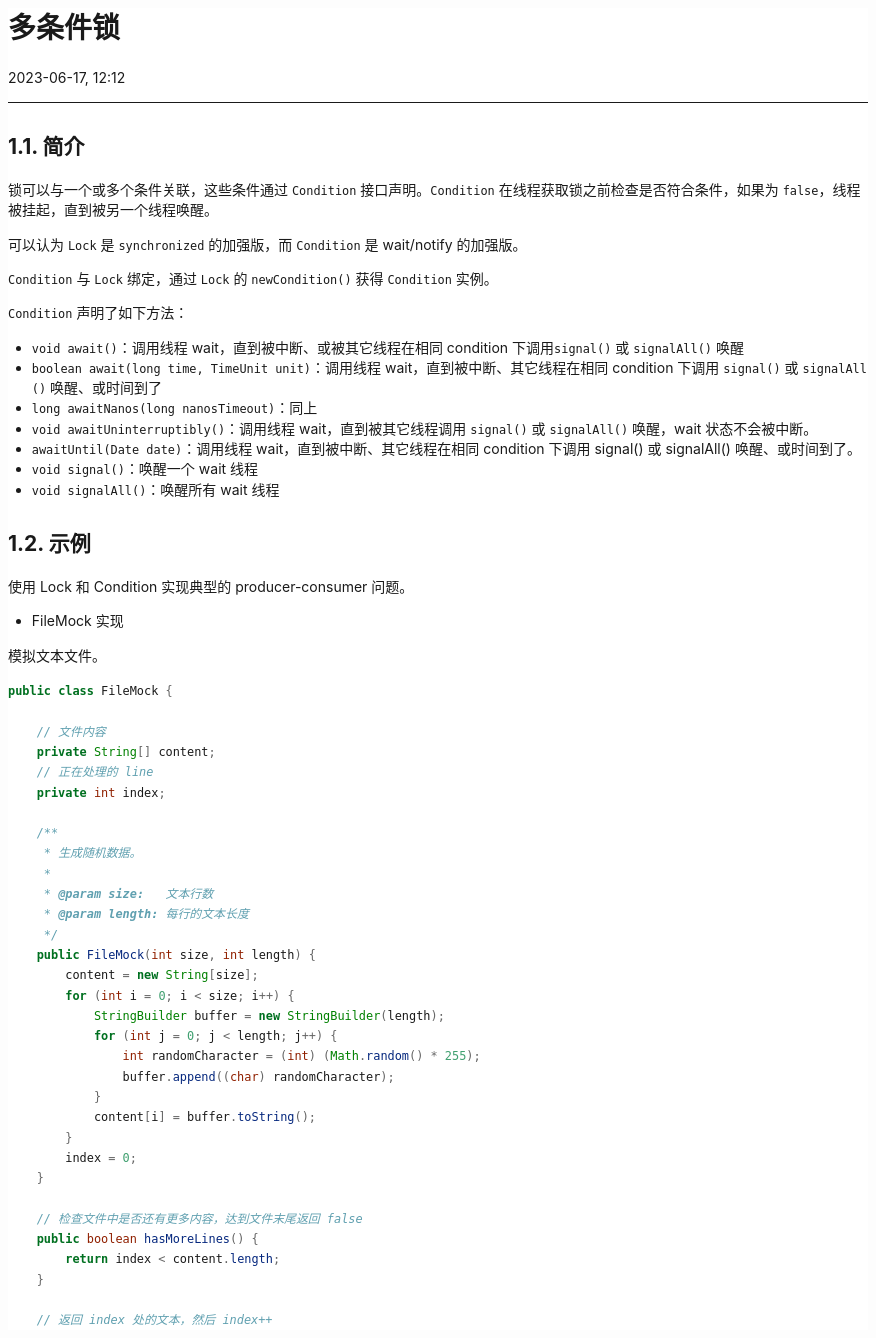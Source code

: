 # 多条件锁

2023-06-17, 12:12
****
## 1.1. 简介

锁可以与一个或多个条件关联，这些条件通过 `Condition` 接口声明。`Condition` 在线程获取锁之前检查是否符合条件，如果为 `false`，线程被挂起，直到被另一个线程唤醒。

可以认为 `Lock` 是 `synchronized` 的加强版，而 `Condition` 是 wait/notify 的加强版。

`Condition` 与 `Lock` 绑定，通过 `Lock` 的 `newCondition()` 获得 `Condition` 实例。

`Condition` 声明了如下方法：

- `void await()`：调用线程 wait，直到被中断、或被其它线程在相同 condition 下调用`signal()` 或 `signalAll()` 唤醒
- `boolean await(long time, TimeUnit unit)`：调用线程 wait，直到被中断、其它线程在相同 condition 下调用 `signal()` 或 `signalAll()` 唤醒、或时间到了
- `long awaitNanos(long nanosTimeout)`：同上
- `void awaitUninterruptibly()`：调用线程 wait，直到被其它线程调用 `signal()` 或 `signalAll()` 唤醒，wait 状态不会被中断。
- `awaitUntil(Date date)`：调用线程 wait，直到被中断、其它线程在相同 condition 下调用 signal() 或 signalAll() 唤醒、或时间到了。
- `void signal()`：唤醒一个 wait 线程
- `void signalAll()`：唤醒所有 wait 线程

## 1.2. 示例

使用 Lock 和 Condition 实现典型的 producer-consumer 问题。

- FileMock 实现

模拟文本文件。


```java
public class FileMock {

    // 文件内容
    private String[] content;
    // 正在处理的 line
    private int index;

    /**
     * 生成随机数据。
     *
     * @param size:   文本行数
     * @param length: 每行的文本长度
     */
    public FileMock(int size, int length) {
        content = new String[size];
        for (int i = 0; i < size; i++) {
            StringBuilder buffer = new StringBuilder(length);
            for (int j = 0; j < length; j++) {
                int randomCharacter = (int) (Math.random() * 255);
                buffer.append((char) randomCharacter);
            }
            content[i] = buffer.toString();
        }
        index = 0;
    }

    // 检查文件中是否还有更多内容，达到文件末尾返回 false
    public boolean hasMoreLines() {
        return index < content.length;
    }

    // 返回 index 处的文本，然后 index++
```